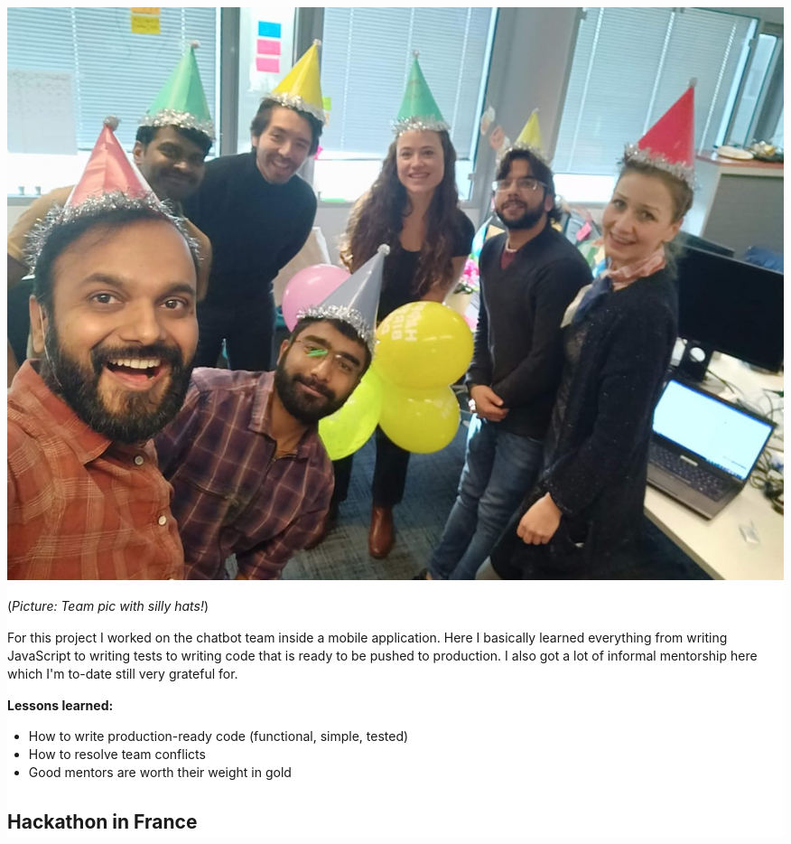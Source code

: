 ![](/../assets/2021-02-01-3-most-important-lessons-from-2-years-of-working/2021-02-01-16-55-20.png)

(*Picture: Team pic with silly hats!*)

For this project I worked on the chatbot team inside a mobile application. Here I basically learned everything from writing JavaScript to writing tests to writing code that is ready to be pushed to production. I also got a lot of informal mentorship here which I'm to-date still very grateful for. 

**Lessons learned:** 

* How to write production-ready code (functional, simple, tested)
* How to resolve team conflicts
* Good mentors are worth their weight in gold

## Hackathon in France
